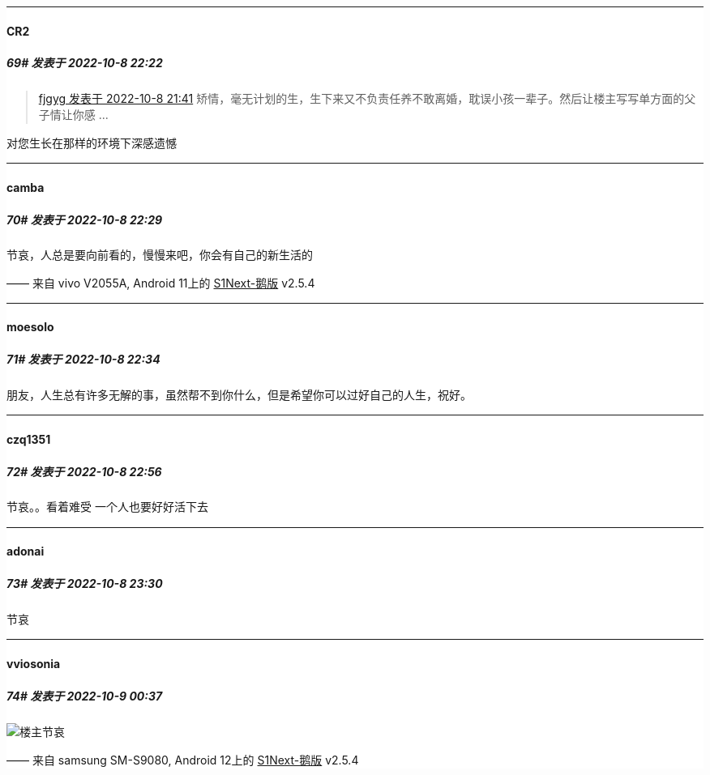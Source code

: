 *****

####  CR2  
##### 69#       发表于 2022-10-8 22:22

<blockquote><a href="httphttps://bbs.saraba1st.com/2b/forum.php?mod=redirect&amp;goto=findpost&amp;pid=57817584&amp;ptid=2098533" target="_blank">fjgyg 发表于 2022-10-8 21:41</a>
矫情，毫无计划的生，生下来又不负责任养不敢离婚，耽误小孩一辈子。然后让楼主写写单方面的父子情让你感 ...</blockquote>
对您生长在那样的环境下深感遗憾

*****

####  camba  
##### 70#       发表于 2022-10-8 22:29

节哀，人总是要向前看的，慢慢来吧，你会有自己的新生活的

—— 来自 vivo V2055A, Android 11上的 [S1Next-鹅版](https://github.com/ykrank/S1-Next/releases) v2.5.4



*****

####  moesolo  
##### 71#       发表于 2022-10-8 22:34

朋友，人生总有许多无解的事，虽然帮不到你什么，但是希望你可以过好自己的人生，祝好。



*****

####  czq1351  
##### 72#       发表于 2022-10-8 22:56

节哀。。看着难受 一个人也要好好活下去



*****

####  adonai  
##### 73#       发表于 2022-10-8 23:30

节哀



*****

####  vviosonia  
##### 74#       发表于 2022-10-9 00:37

<img src="https://static.saraba1st.com/image/smiley/face2017/137.gif" referrerpolicy="no-referrer">楼主节哀

—— 来自 samsung SM-S9080, Android 12上的 [S1Next-鹅版](https://github.com/ykrank/S1-Next/releases) v2.5.4

